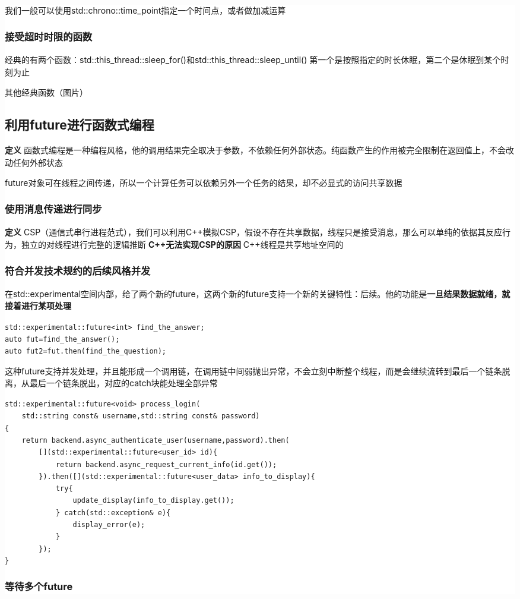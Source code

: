 我们一般可以使用std::chrono::time_point指定一个时间点，或者做加减运算

### 接受超时时限的函数

经典的有两个函数：std::this_thread::sleep_for()和std::this_thread::sleep_until()
第一个是按照指定的时长休眠，第二个是休眠到某个时刻为止

其他经典函数（图片）

## 利用future进行函数式编程

**定义**
函数式编程是一种编程风格，他的调用结果完全取决于参数，不依赖任何外部状态。纯函数产生的作用被完全限制在返回值上，不会改动任何外部状态

future对象可在线程之间传递，所以一个计算任务可以依赖另外一个任务的结果，却不必显式的访问共享数据

### 使用消息传递进行同步

**定义**
CSP（通信式串行进程范式），我们可以利用C++模拟CSP，假设不存在共享数据，线程只是接受消息，那么可以单纯的依据其反应行为，独立的对线程进行完整的逻辑推断
**C++无法实现CSP的原因**
C++线程是共享地址空间的

### 符合并发技术规约的后续风格并发

在std::experimental空间内部，给了两个新的future，这两个新的future支持一个新的关键特性：后续。他的功能是**一旦结果数据就绪，就接着进行某项处理**

```
std::experimental::future<int> find_the_answer;
auto fut=find_the_answer();
auto fut2=fut.then(find_the_question);

```

这种future支持并发处理，并且能形成一个调用链，在调用链中间弱抛出异常，不会立刻中断整个线程，而是会继续流转到最后一个链条脱离，从最后一个链条脱出，对应的catch块能处理全部异常

```
std::experimental::future<void> process_login(
    std::string const& username,std::string const& password)
{
    return backend.async_authenticate_user(username,password).then(
        [](std::experimental::future<user_id> id){
            return backend.async_request_current_info(id.get());
        }).then([](std::experimental::future<user_data> info_to_display){
            try{
                update_display(info_to_display.get());
            } catch(std::exception& e){
                display_error(e);
            }
        });
}
```

### 等待多个future

